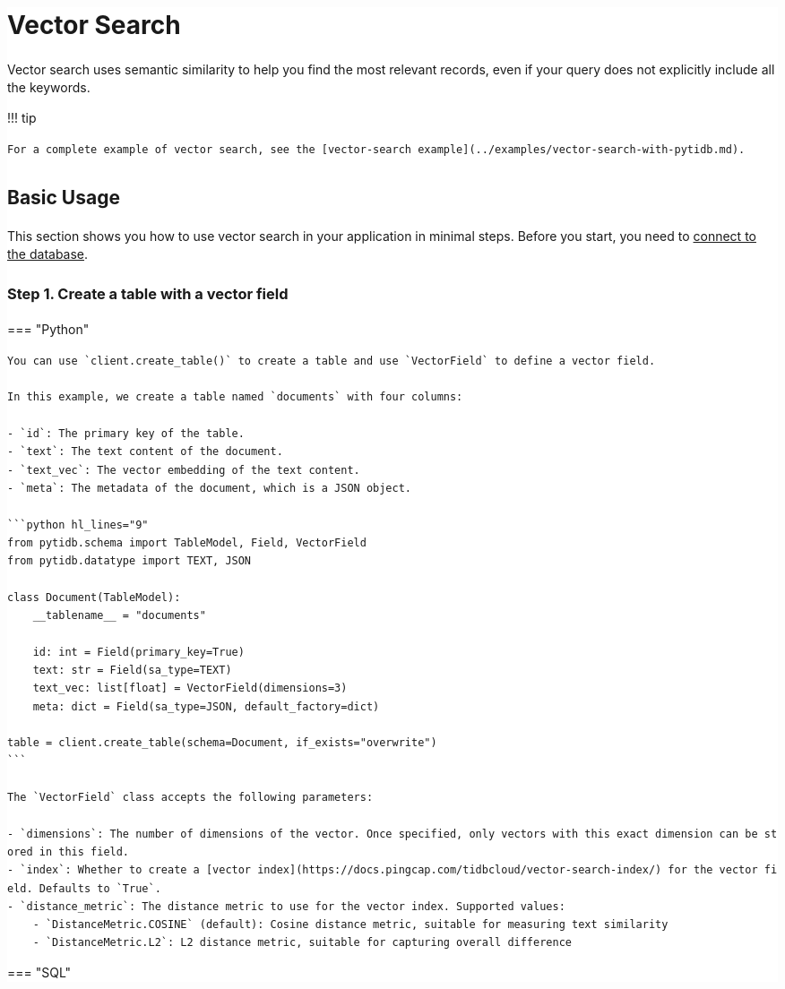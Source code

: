 # Vector Search

Vector search uses semantic similarity to help you find the most relevant records, even if your query does not explicitly include all the keywords.

!!! tip

    For a complete example of vector search, see the [vector-search example](../examples/vector-search-with-pytidb.md).


## Basic Usage

This section shows you how to use vector search in your application in minimal steps. Before you start, you need to [connect to the database](./connect.md).

### Step 1. Create a table with a vector field

=== "Python"

    You can use `client.create_table()` to create a table and use `VectorField` to define a vector field.

    In this example, we create a table named `documents` with four columns:

    - `id`: The primary key of the table.
    - `text`: The text content of the document.
    - `text_vec`: The vector embedding of the text content.
    - `meta`: The metadata of the document, which is a JSON object.

    ```python hl_lines="9"
    from pytidb.schema import TableModel, Field, VectorField
    from pytidb.datatype import TEXT, JSON

    class Document(TableModel):
        __tablename__ = "documents"

        id: int = Field(primary_key=True)
        text: str = Field(sa_type=TEXT)
        text_vec: list[float] = VectorField(dimensions=3)
        meta: dict = Field(sa_type=JSON, default_factory=dict)

    table = client.create_table(schema=Document, if_exists="overwrite")
    ```

    The `VectorField` class accepts the following parameters:

    - `dimensions`: The number of dimensions of the vector. Once specified, only vectors with this exact dimension can be stored in this field.
    - `index`: Whether to create a [vector index](https://docs.pingcap.com/tidbcloud/vector-search-index/) for the vector field. Defaults to `True`.
    - `distance_metric`: The distance metric to use for the vector index. Supported values:
        - `DistanceMetric.COSINE` (default): Cosine distance metric, suitable for measuring text similarity
        - `DistanceMetric.L2`: L2 distance metric, suitable for capturing overall difference

=== "SQL"
